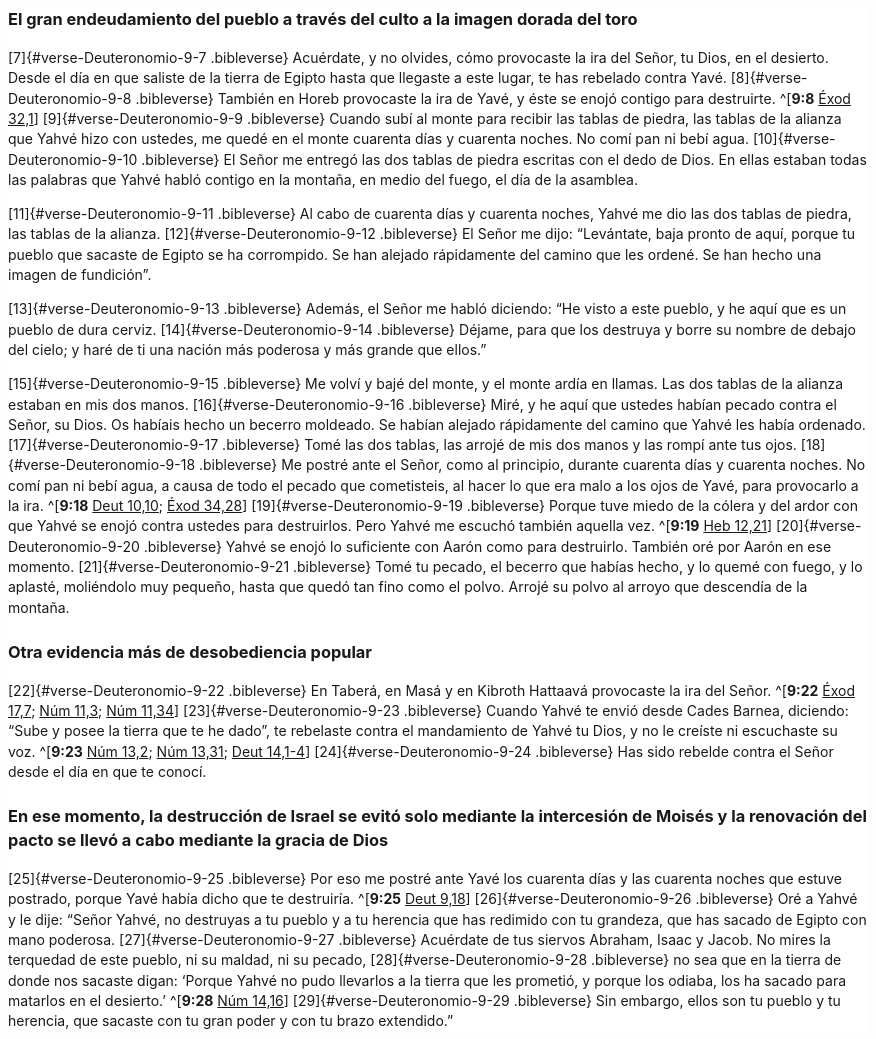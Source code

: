 ### El gran endeudamiento del pueblo a través del culto a la imagen dorada del toro
[7]{#verse-Deuteronomio-9-7 .bibleverse} Acuérdate, y no olvides, cómo provocaste la ira del Señor, tu Dios, en el desierto. Desde el día en que saliste de la tierra de Egipto hasta que llegaste a este lugar, te has rebelado contra Yavé. [8]{#verse-Deuteronomio-9-8 .bibleverse} También en Horeb provocaste la ira de Yavé, y éste se enojó contigo para destruirte. ^[**9:8** [Éxod 32,1](ch005.xhtml#verse-Éxodo-32-1)] [9]{#verse-Deuteronomio-9-9 .bibleverse} Cuando subí al monte para recibir las tablas de piedra, las tablas de la alianza que Yahvé hizo con ustedes, me quedé en el monte cuarenta días y cuarenta noches. No comí pan ni bebí agua. [10]{#verse-Deuteronomio-9-10 .bibleverse} El Señor me entregó las dos tablas de piedra escritas con el dedo de Dios. En ellas estaban todas las palabras que Yahvé habló contigo en la montaña, en medio del fuego, el día de la asamblea.

[11]{#verse-Deuteronomio-9-11 .bibleverse} Al cabo de cuarenta días y cuarenta noches, Yahvé me dio las dos tablas de piedra, las tablas de la alianza. [12]{#verse-Deuteronomio-9-12 .bibleverse} El Señor me dijo: “Levántate, baja pronto de aquí, porque tu pueblo que sacaste de Egipto se ha corrompido. Se han alejado rápidamente del camino que les ordené. Se han hecho una imagen de fundición”.

[13]{#verse-Deuteronomio-9-13 .bibleverse} Además, el Señor me habló diciendo: “He visto a este pueblo, y he aquí que es un pueblo de dura cerviz. [14]{#verse-Deuteronomio-9-14 .bibleverse} Déjame, para que los destruya y borre su nombre de debajo del cielo; y haré de ti una nación más poderosa y más grande que ellos.”

[15]{#verse-Deuteronomio-9-15 .bibleverse} Me volví y bajé del monte, y el monte ardía en llamas. Las dos tablas de la alianza estaban en mis dos manos. [16]{#verse-Deuteronomio-9-16 .bibleverse} Miré, y he aquí que ustedes habían pecado contra el Señor, su Dios. Os habíais hecho un becerro moldeado. Se habían alejado rápidamente del camino que Yahvé les había ordenado. [17]{#verse-Deuteronomio-9-17 .bibleverse} Tomé las dos tablas, las arrojé de mis dos manos y las rompí ante tus ojos. [18]{#verse-Deuteronomio-9-18 .bibleverse} Me postré ante el Señor, como al principio, durante cuarenta días y cuarenta noches. No comí pan ni bebí agua, a causa de todo el pecado que cometisteis, al hacer lo que era malo a los ojos de Yavé, para provocarlo a la ira. ^[**9:18** [Deut 10,10](ch008.xhtml#verse-Deuteronomio-10-10); [Éxod 34,28](ch005.xhtml#verse-Éxodo-34-28)] [19]{#verse-Deuteronomio-9-19 .bibleverse} Porque tuve miedo de la cólera y del ardor con que Yahvé se enojó contra ustedes para destruirlos. Pero Yahvé me escuchó también aquella vez. ^[**9:19** [Heb 12,21](ch061.xhtml#verse-Hebreos-12-21)] [20]{#verse-Deuteronomio-9-20 .bibleverse} Yahvé se enojó lo suficiente con Aarón como para destruirlo. También oré por Aarón en ese momento. [21]{#verse-Deuteronomio-9-21 .bibleverse} Tomé tu pecado, el becerro que habías hecho, y lo quemé con fuego, y lo aplasté, moliéndolo muy pequeño, hasta que quedó tan fino como el polvo. Arrojé su polvo al arroyo que descendía de la montaña.

### Otra evidencia más de desobediencia popular
[22]{#verse-Deuteronomio-9-22 .bibleverse} En Taberá, en Masá y en Kibroth Hattaavá provocaste la ira del Señor. ^[**9:22** [Éxod 17,7](ch005.xhtml#verse-Éxodo-17-7); [Núm 11,3](ch007.xhtml#verse-Números-11-3); [Núm 11,34](ch007.xhtml#verse-Números-11-34)] [23]{#verse-Deuteronomio-9-23 .bibleverse} Cuando Yahvé te envió desde Cades Barnea, diciendo: “Sube y posee la tierra que te he dado”, te rebelaste contra el mandamiento de Yahvé tu Dios, y no le creíste ni escuchaste su voz. ^[**9:23** [Núm 13,2](ch007.xhtml#verse-Números-13-2); [Núm 13,31](ch007.xhtml#verse-Números-13-31); [Deut 14,1-4](ch008.xhtml#verse-Deuteronomio-14-1)] [24]{#verse-Deuteronomio-9-24 .bibleverse} Has sido rebelde contra el Señor desde el día en que te conocí.

### En ese momento, la destrucción de Israel se evitó solo mediante la intercesión de Moisés y la renovación del pacto se llevó a cabo mediante la gracia de Dios
[25]{#verse-Deuteronomio-9-25 .bibleverse} Por eso me postré ante Yavé los cuarenta días y las cuarenta noches que estuve postrado, porque Yavé había dicho que te destruiría. ^[**9:25** [Deut 9,18](ch008.xhtml#verse-Deuteronomio-9-18)] [26]{#verse-Deuteronomio-9-26 .bibleverse} Oré a Yahvé y le dije: “Señor Yahvé, no destruyas a tu pueblo y a tu herencia que has redimido con tu grandeza, que has sacado de Egipto con mano poderosa. [27]{#verse-Deuteronomio-9-27 .bibleverse} Acuérdate de tus siervos Abraham, Isaac y Jacob. No mires la terquedad de este pueblo, ni su maldad, ni su pecado, [28]{#verse-Deuteronomio-9-28 .bibleverse} no sea que en la tierra de donde nos sacaste digan: ‘Porque Yahvé no pudo llevarlos a la tierra que les prometió, y porque los odiaba, los ha sacado para matarlos en el desierto.’ ^[**9:28** [Núm 14,16](ch007.xhtml#verse-Números-14-16)] [29]{#verse-Deuteronomio-9-29 .bibleverse} Sin embargo, ellos son tu pueblo y tu herencia, que sacaste con tu gran poder y con tu brazo extendido.”
